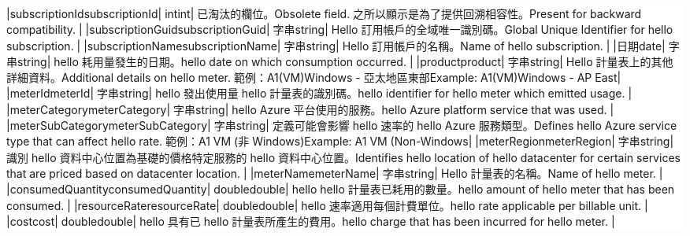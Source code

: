 |<span data-ttu-id="add18-168">subscriptionId</span><span class="sxs-lookup"><span data-stu-id="add18-168">subscriptionId</span></span>| <span data-ttu-id="add18-169">int</span><span class="sxs-lookup"><span data-stu-id="add18-169">int</span></span>| <span data-ttu-id="add18-170">已淘汰的欄位。</span><span class="sxs-lookup"><span data-stu-id="add18-170">Obsolete field.</span></span> <span data-ttu-id="add18-171">之所以顯示是為了提供回溯相容性。</span><span class="sxs-lookup"><span data-stu-id="add18-171">Present for backward compatibility.</span></span> |
|<span data-ttu-id="add18-172">subscriptionGuid</span><span class="sxs-lookup"><span data-stu-id="add18-172">subscriptionGuid</span></span>| <span data-ttu-id="add18-173">字串</span><span class="sxs-lookup"><span data-stu-id="add18-173">string</span></span>| <span data-ttu-id="add18-174">Hello 訂用帳戶的全域唯一識別碼。</span><span class="sxs-lookup"><span data-stu-id="add18-174">Global Unique Identifier for hello subscription.</span></span> |
|<span data-ttu-id="add18-175">subscriptionName</span><span class="sxs-lookup"><span data-stu-id="add18-175">subscriptionName</span></span>| <span data-ttu-id="add18-176">字串</span><span class="sxs-lookup"><span data-stu-id="add18-176">string</span></span>| <span data-ttu-id="add18-177">Hello 訂用帳戶的名稱。</span><span class="sxs-lookup"><span data-stu-id="add18-177">Name of hello subscription.</span></span> |
|<span data-ttu-id="add18-178">日期</span><span class="sxs-lookup"><span data-stu-id="add18-178">date</span></span>| <span data-ttu-id="add18-179">字串</span><span class="sxs-lookup"><span data-stu-id="add18-179">string</span></span>| <span data-ttu-id="add18-180">hello 耗用量發生的日期。</span><span class="sxs-lookup"><span data-stu-id="add18-180">hello date on which consumption occurred.</span></span> |
|<span data-ttu-id="add18-181">product</span><span class="sxs-lookup"><span data-stu-id="add18-181">product</span></span>| <span data-ttu-id="add18-182">字串</span><span class="sxs-lookup"><span data-stu-id="add18-182">string</span></span>| <span data-ttu-id="add18-183">Hello 計量表上的其他詳細資料。</span><span class="sxs-lookup"><span data-stu-id="add18-183">Additional details on hello meter.</span></span> <span data-ttu-id="add18-184">範例：A1(VM)Windows - 亞太地區東部</span><span class="sxs-lookup"><span data-stu-id="add18-184">Example: A1(VM)Windows - AP East</span></span>|
|<span data-ttu-id="add18-185">meterId</span><span class="sxs-lookup"><span data-stu-id="add18-185">meterId</span></span>| <span data-ttu-id="add18-186">字串</span><span class="sxs-lookup"><span data-stu-id="add18-186">string</span></span>| <span data-ttu-id="add18-187">hello 發出使用量 hello 計量表的識別碼。</span><span class="sxs-lookup"><span data-stu-id="add18-187">hello identifier for hello meter which emitted usage.</span></span> |
|<span data-ttu-id="add18-188">meterCategory</span><span class="sxs-lookup"><span data-stu-id="add18-188">meterCategory</span></span>| <span data-ttu-id="add18-189">字串</span><span class="sxs-lookup"><span data-stu-id="add18-189">string</span></span>| <span data-ttu-id="add18-190">hello Azure 平台使用的服務。</span><span class="sxs-lookup"><span data-stu-id="add18-190">hello Azure platform service that was used.</span></span> |
|<span data-ttu-id="add18-191">meterSubCategory</span><span class="sxs-lookup"><span data-stu-id="add18-191">meterSubCategory</span></span>| <span data-ttu-id="add18-192">字串</span><span class="sxs-lookup"><span data-stu-id="add18-192">string</span></span>| <span data-ttu-id="add18-193">定義可能會影響 hello 速率的 hello Azure 服務類型。</span><span class="sxs-lookup"><span data-stu-id="add18-193">Defines hello Azure service type that can affect hello rate.</span></span> <span data-ttu-id="add18-194">範例：A1 VM (非 Windows)</span><span class="sxs-lookup"><span data-stu-id="add18-194">Example: A1 VM (Non-Windows</span></span>|
|<span data-ttu-id="add18-195">meterRegion</span><span class="sxs-lookup"><span data-stu-id="add18-195">meterRegion</span></span>| <span data-ttu-id="add18-196">字串</span><span class="sxs-lookup"><span data-stu-id="add18-196">string</span></span>| <span data-ttu-id="add18-197">識別 hello 資料中心位置為基礎的價格特定服務的 hello 資料中心位置。</span><span class="sxs-lookup"><span data-stu-id="add18-197">Identifies hello location of hello datacenter for certain services that are priced based on datacenter location.</span></span> |
|<span data-ttu-id="add18-198">meterName</span><span class="sxs-lookup"><span data-stu-id="add18-198">meterName</span></span>| <span data-ttu-id="add18-199">字串</span><span class="sxs-lookup"><span data-stu-id="add18-199">string</span></span>| <span data-ttu-id="add18-200">Hello 計量表的名稱。</span><span class="sxs-lookup"><span data-stu-id="add18-200">Name of hello meter.</span></span> |
|<span data-ttu-id="add18-201">consumedQuantity</span><span class="sxs-lookup"><span data-stu-id="add18-201">consumedQuantity</span></span>| <span data-ttu-id="add18-202">double</span><span class="sxs-lookup"><span data-stu-id="add18-202">double</span></span>| <span data-ttu-id="add18-203">hello hello 計量表已耗用的數量。</span><span class="sxs-lookup"><span data-stu-id="add18-203">hello amount of hello meter that has been consumed.</span></span> |
|<span data-ttu-id="add18-204">resourceRate</span><span class="sxs-lookup"><span data-stu-id="add18-204">resourceRate</span></span>| <span data-ttu-id="add18-205">double</span><span class="sxs-lookup"><span data-stu-id="add18-205">double</span></span>| <span data-ttu-id="add18-206">hello 速率適用每個計費單位。</span><span class="sxs-lookup"><span data-stu-id="add18-206">hello rate applicable per billable unit.</span></span> |
|<span data-ttu-id="add18-207">cost</span><span class="sxs-lookup"><span data-stu-id="add18-207">cost</span></span>| <span data-ttu-id="add18-208">double</span><span class="sxs-lookup"><span data-stu-id="add18-208">double</span></span>| <span data-ttu-id="add18-209">hello 具有已 hello 計量表所產生的費用。</span><span class="sxs-lookup"><span data-stu-id="add18-209">hello charge that has been incurred for hello meter.</span></span> |